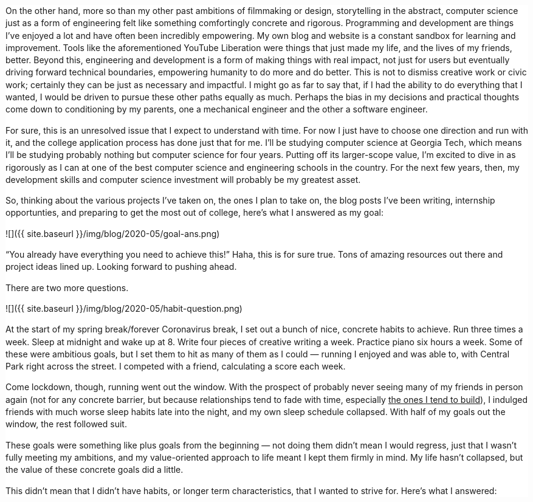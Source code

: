 On the other hand, more so than my other past ambitions of filmmaking or design, storytelling in the abstract, computer science just as a form of engineering felt like something comfortingly concrete and rigorous. Programming and development are things I’ve enjoyed a lot and have often been incredibly empowering. My own blog and website is a constant sandbox for learning and improvement. Tools like the aforementioned YouTube Liberation were things that just made my life, and the lives of my friends, better. Beyond this, engineering and development is a form of making things with real impact, not just for users but eventually driving forward technical boundaries, empowering humanity to do more and do better. This is not to dismiss creative work or civic work; certainly they can be just as necessary and impactful. I might go as far to say that, if I had the ability to do everything that I wanted, I would be driven to pursue these other paths equally as much. Perhaps the bias in my decisions and practical thoughts come down to conditioning by my parents, one a mechanical engineer and the other a software engineer.

For sure, this is an unresolved issue that I expect to understand with time. For now I just have to choose one direction and run with it, and the college application process has done just that for me. I’ll be studying computer science at Georgia Tech, which means I’ll be studying probably nothing but computer science for four years. Putting off its larger-scope value, I’m excited to dive in as rigorously as I can at one of the best computer science and engineering schools in the country. For the next few years, then, my development skills and computer science investment will probably be my greatest asset.

So, thinking about the various projects I’ve taken on, the ones I plan to take on, the blog posts I’ve been writing, internship opportunties, and preparing to get the most out of college, here’s what I answered as my goal:


![]({{ site.baseurl }}/img/blog/2020-05/goal-ans.png)


“You already have everything you need to achieve this!” Haha, this is for sure true. Tons of amazing resources out there and project ideas lined up. Looking forward to pushing ahead.

There are two more questions.


![]({{ site.baseurl }}/img/blog/2020-05/habit-question.png)


At the start of my spring break/forever Coronavirus break, I set out a bunch of nice, concrete habits to achieve. Run three times a week. Sleep at midnight and wake up at 8. Write four pieces of creative writing a week. Practice piano six hours a week. Some of these were ambitious goals, but I set them to hit as many of them as I could — running I enjoyed and was able to, with Central Park right across the street. I competed with a friend, calculating a score each week. 

Come lockdown, though, running went out the window. With the prospect of probably never seeing many of my friends in person again (not for any concrete barrier, but because relationships tend to fade with time, especially [the ones I tend to build](https://www.samsonzhang.com/2020/02/22/platonic-slut.html)), I indulged friends with much worse sleep habits late into the night, and my own sleep schedule collapsed. With half of my goals out the window, the rest followed suit.

These goals were something like plus goals from the beginning — not doing them didn’t mean I would regress, just that I wasn’t fully meeting my ambitions, and my value-oriented approach to life meant I kept them firmly in mind. My life hasn’t collapsed, but the value of these concrete goals did a little.

This didn’t mean that I didn’t have habits, or longer term characteristics, that I wanted to strive for. Here’s what I answered:
